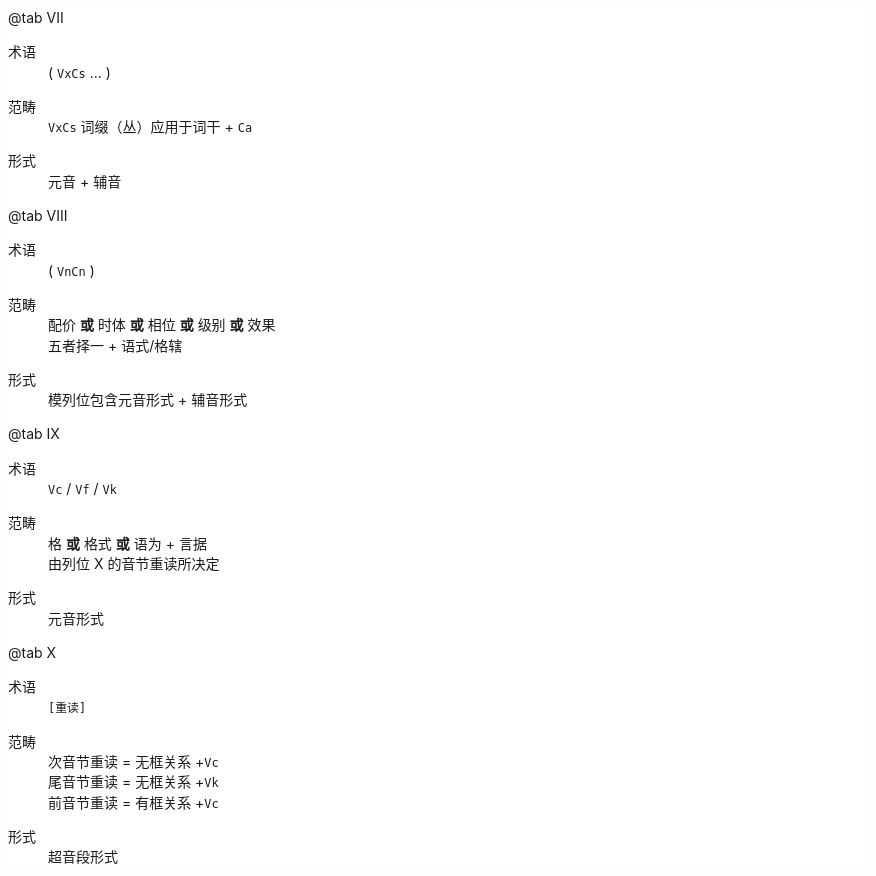 @tab VII

<dl>
    <dt>术语</dt>
    <dd>( <code>VxCs</code> ... )</dd>
</dl>
<dl>
    <dt>范畴</dt>
     <dd><code>VxCs</code> 词缀（丛）应用于词干 + <code>Ca</code></dd>
</dl>
<dl>
    <dt>形式</dt>
    <dd>元音 + 辅音</dd>
</dl>

@tab VIII

<dl>
    <dt>术语</dt>
    <dd>( <code>VnCn</code> )</dd>
</dl>
<dl>
    <dt>范畴</dt>
    <dd>配价 <b>或</b> 时体 <b>或</b> 相位 <b>或</b> 级别 <b>或</b> 效果<br> 五者择一 + 语式/格辖</dd>
</dl>
<dl>
    <dt>形式</dt>
    <dd>模列位包含元音形式 + 辅音形式</dd>
</dl>

@tab IX

<dl>
    <dt>术语</dt>
    <dd><code>Vc</code> / <code>Vf</code> / <code>Vk</code></dd>
</dl>
<dl>
    <dt>范畴</dt>
    <dd>格 <b>或</b> 格式 <b>或</b> 语为 + 言据<br>由列位 X 的音节重读所决定</dd>
</dl>
<dl>
    <dt>形式</dt>
    <dd>元音形式</dd>
</dl>

@tab X

<dl>
    <dt>术语</dt>
    <dd><code>[重读]</code></dd>
</dl>
<dl>
    <dt>范畴</dt>
    <dd>次音节重读 = 无框关系 +<code>Vc</code><br>尾音节重读 = 无框关系 +<code>Vk</code><br>前音节重读 = 有框关系 +<code>Vc</code></dd>
</dl>
<dl>
    <dt>形式</dt>
    <dd>超音段形式</dd>
</dl>
